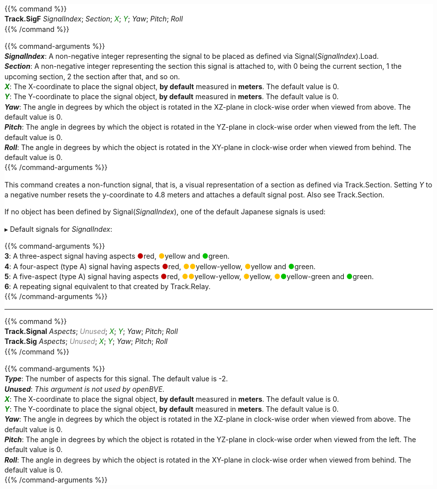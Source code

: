 {{% command %}}  
**Track.SigF** *SignalIndex*; *Section*; *<font color="green">X</font>*; *<font color="green">Y</font>*; *Yaw*; *Pitch*; *Roll*  
{{% /command %}}

{{% command-arguments %}}  
***SignalIndex***: A non-negative integer representing the signal to be placed as defined via Signal(*SignalIndex*).Load.  
***Section***: A non-negative integer representing the section this signal is attached to, with 0 being the current section, 1 the upcoming section, 2 the section after that, and so on.  
***<font color="green">X</font>***: The X-coordinate to place the signal object, **by default** measured in **meters**. The default value is 0.  
***<font color="green">Y</font>***: The Y-coordinate to place the signal object, **by default** measured in **meters**. The default value is 0.  
***Yaw***: The angle in degrees by which the object is rotated in the XZ-plane in clock-wise order when viewed from above. The default value is 0.  
***Pitch***: The angle in degrees by which the object is rotated in the YZ-plane in clock-wise order when viewed from the left. The default value is 0.  
***Roll***: The angle in degrees by which the object is rotated in the XY-plane in clock-wise order when viewed from behind. The default value is 0.  
{{% /command-arguments %}}

This command creates a non-function signal, that is, a visual representation of a section as defined via Track.Section. Setting *Y* to a negative number resets the y-coordinate to 4.8 meters and attaches a default signal post. Also see Track.Section.

If no object has been defined by Signal(*SignalIndex*), one of the default Japanese signals is used:

▸ Default signals for *SignalIndex*:

{{% command-arguments %}}  
**3**: A three-aspect signal having aspects <font color="#C00000">●</font>red, <font color="#FFC000">●</font>yellow and <font color="#00C000">●</font>green.  
**4**: A four-aspect (type A) signal having aspects <font color="#C00000">●</font>red, <font color="#FFC000">●●</font>yellow-yellow, <font color="#FFC000">●</font>yellow and <font color="#00C000">●</font>green.  
**5**: A five-aspect (type A) signal having aspects <font color="#C00000">●</font>red, <font color="#FFC000">●●</font>yellow-yellow, <font color="#FFC000">●</font>yellow, <font color="#FFC000">●</font><font color="#00C000">●</font>yellow-green and <font color="#00C000">●</font>green.  
**6**: A repeating signal equivalent to that created by Track.Relay.  
{{% /command-arguments %}}

------

{{% command %}}  
**Track.Signal** *Aspects*; *<font color="gray">Unused</font>*; *<font color="green">X</font>*; *<font color="green">Y</font>*; *Yaw*; *Pitch*; *Roll*   
**Track.Sig** *Aspects*; *<font color="gray">Unused</font>*; *<font color="green">X</font>*; *<font color="green">Y</font>*; *Yaw*; *Pitch*; *Roll*  
{{% /command %}}

{{% command-arguments %}}  
***Type***: The number of aspects for this signal. The default value is -2.  
***Unused***: *This argument is not used by openBVE.*  
***<font color="green">X</font>***: The X-coordinate to place the signal object, **by default** measured in **meters**. The default value is 0.  
***<font color="green">Y</font>***: The Y-coordinate to place the signal object, **by default** measured in **meters**. The default value is 0.  
***Yaw***: The angle in degrees by which the object is rotated in the XZ-plane in clock-wise order when viewed from above. The default value is 0.  
***Pitch***: The angle in degrees by which the object is rotated in the YZ-plane in clock-wise order when viewed from the left. The default value is 0.  
***Roll***: The angle in degrees by which the object is rotated in the XY-plane in clock-wise order when viewed from behind. The default value is 0.  
{{% /command-arguments %}}

